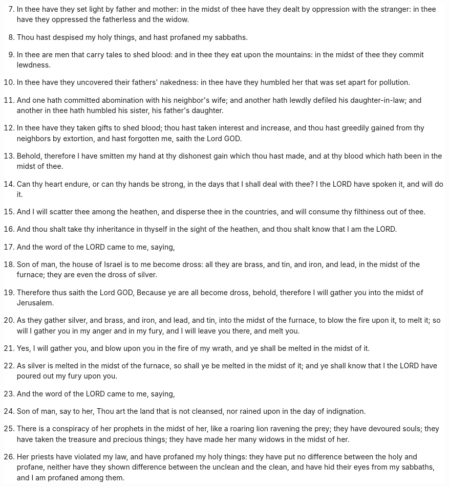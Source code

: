 7. In thee have they set light by father and mother: in the midst of thee have they dealt by oppression with the stranger: in thee have they oppressed the fatherless and the widow.

8. Thou hast despised my holy things, and hast profaned my sabbaths.

9. In thee are men that carry tales to shed blood: and in thee they eat upon the mountains: in the midst of thee they commit lewdness.

10. In thee have they uncovered their fathers' nakedness: in thee have they humbled her that was set apart for pollution.

11. And one hath committed abomination with his neighbor's wife; and another hath lewdly defiled his daughter-in-law; and another in thee hath humbled his sister, his father's daughter.

12. In thee have they taken gifts to shed blood; thou hast taken interest and increase, and thou hast greedily gained from thy neighbors by extortion, and hast forgotten me, saith the Lord GOD.

13. Behold, therefore I have smitten my hand at thy dishonest gain which thou hast made, and at thy blood which hath been in the midst of thee.

14. Can thy heart endure, or can thy hands be strong, in the days that I shall deal with thee? I the LORD have spoken it, and will do it.

15. And I will scatter thee among the heathen, and disperse thee in the countries, and will consume thy filthiness out of thee.

16. And thou shalt take thy inheritance in thyself in the sight of the heathen, and thou shalt know that I am the LORD.

17. And the word of the LORD came to me, saying,

18. Son of man, the house of Israel is to me become dross: all they are brass, and tin, and iron, and lead, in the midst of the furnace; they are even the dross of silver.

19. Therefore thus saith the Lord GOD, Because ye are all become dross, behold, therefore I will gather you into the midst of Jerusalem.

20. As they gather silver, and brass, and iron, and lead, and tin, into the midst of the furnace, to blow the fire upon it, to melt it; so will I gather you in my anger and in my fury, and I will leave you there, and melt you.

21. Yes, I will gather you, and blow upon you in the fire of my wrath, and ye shall be melted in the midst of it.

22. As silver is melted in the midst of the furnace, so shall ye be melted in the midst of it; and ye shall know that I the LORD have poured out my fury upon you.

23. And the word of the LORD came to me, saying,

24. Son of man, say to her, Thou art the land that is not cleansed, nor rained upon in the day of indignation.

25. There is a conspiracy of her prophets in the midst of her, like a roaring lion ravening the prey; they have devoured souls; they have taken the treasure and precious things; they have made her many widows in the midst of her.

26. Her priests have violated my law, and have profaned my holy things: they have put no difference between the holy and profane, neither have they shown difference between the unclean and the clean, and have hid their eyes from my sabbaths, and I am profaned among them.
